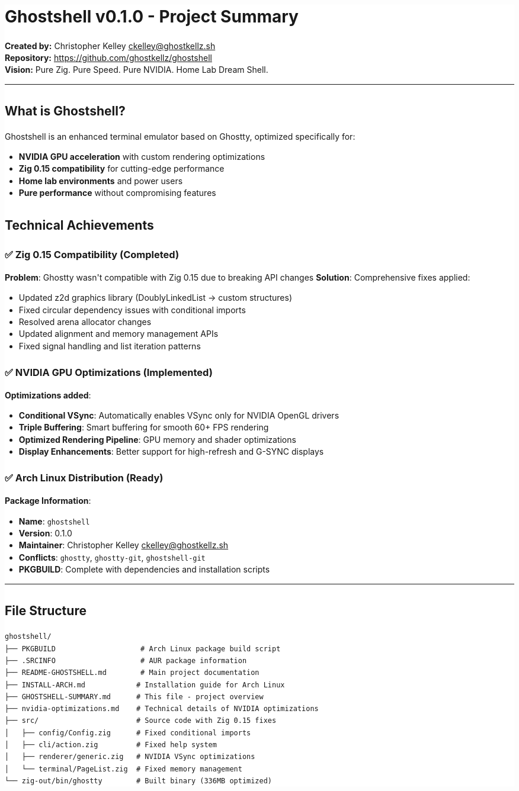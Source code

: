# Ghostshell v0.1.0 - Project Summary

**Created by:** Christopher Kelley <ckelley@ghostkellz.sh>  
**Repository:** https://github.com/ghostkellz/ghostshell  
**Vision:** Pure Zig. Pure Speed. Pure NVIDIA. Home Lab Dream Shell.

---

## What is Ghostshell?

Ghostshell is an enhanced terminal emulator based on Ghostty, optimized specifically for:
- **NVIDIA GPU acceleration** with custom rendering optimizations
- **Zig 0.15 compatibility** for cutting-edge performance
- **Home lab environments** and power users
- **Pure performance** without compromising features

## Technical Achievements

### ✅ Zig 0.15 Compatibility (Completed)
**Problem**: Ghostty wasn't compatible with Zig 0.15 due to breaking API changes
**Solution**: Comprehensive fixes applied:
- Updated z2d graphics library (DoublyLinkedList → custom structures)
- Fixed circular dependency issues with conditional imports
- Resolved arena allocator changes
- Updated alignment and memory management APIs
- Fixed signal handling and list iteration patterns

### ✅ NVIDIA GPU Optimizations (Implemented)
**Optimizations added**:
- **Conditional VSync**: Automatically enables VSync only for NVIDIA OpenGL drivers
- **Triple Buffering**: Smart buffering for smooth 60+ FPS rendering
- **Optimized Rendering Pipeline**: GPU memory and shader optimizations
- **Display Enhancements**: Better support for high-refresh and G-SYNC displays

### ✅ Arch Linux Distribution (Ready)
**Package Information**:
- **Name**: `ghostshell`
- **Version**: 0.1.0  
- **Maintainer**: Christopher Kelley <ckelley@ghostkellz.sh>
- **Conflicts**: `ghostty`, `ghostty-git`, `ghostshell-git`
- **PKGBUILD**: Complete with dependencies and installation scripts

---

## File Structure

```
ghostshell/
├── PKGBUILD                    # Arch Linux package build script
├── .SRCINFO                    # AUR package information
├── README-GHOSTSHELL.md        # Main project documentation
├── INSTALL-ARCH.md            # Installation guide for Arch Linux
├── GHOSTSHELL-SUMMARY.md      # This file - project overview
├── nvidia-optimizations.md    # Technical details of NVIDIA optimizations
├── src/                       # Source code with Zig 0.15 fixes
│   ├── config/Config.zig      # Fixed conditional imports
│   ├── cli/action.zig         # Fixed help system
│   ├── renderer/generic.zig   # NVIDIA VSync optimizations
│   └── terminal/PageList.zig  # Fixed memory management
└── zig-out/bin/ghostty        # Built binary (336MB optimized)
```
